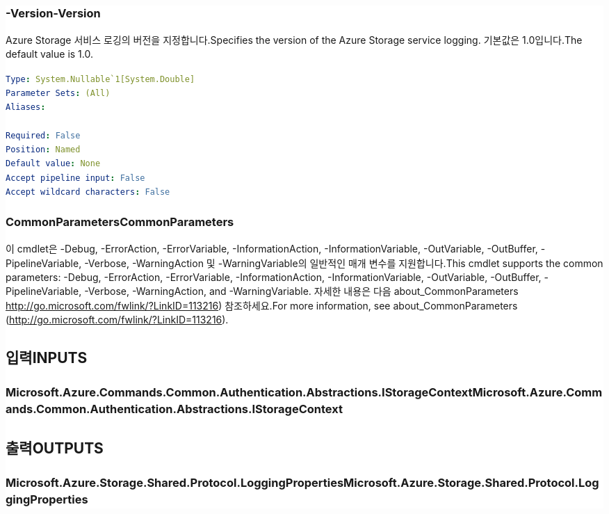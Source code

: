 ### <span data-ttu-id="1b733-140">-Version</span><span class="sxs-lookup"><span data-stu-id="1b733-140">-Version</span></span>
<span data-ttu-id="1b733-141">Azure Storage 서비스 로깅의 버전을 지정합니다.</span><span class="sxs-lookup"><span data-stu-id="1b733-141">Specifies the version of the Azure Storage service logging.</span></span>
<span data-ttu-id="1b733-142">기본값은 1.0입니다.</span><span class="sxs-lookup"><span data-stu-id="1b733-142">The default value is 1.0.</span></span>

```yaml
Type: System.Nullable`1[System.Double]
Parameter Sets: (All)
Aliases:

Required: False
Position: Named
Default value: None
Accept pipeline input: False
Accept wildcard characters: False
```

### <span data-ttu-id="1b733-143">CommonParameters</span><span class="sxs-lookup"><span data-stu-id="1b733-143">CommonParameters</span></span>
<span data-ttu-id="1b733-144">이 cmdlet은 -Debug, -ErrorAction, -ErrorVariable, -InformationAction, -InformationVariable, -OutVariable, -OutBuffer, -PipelineVariable, -Verbose, -WarningAction 및 -WarningVariable의 일반적인 매개 변수를 지원합니다.</span><span class="sxs-lookup"><span data-stu-id="1b733-144">This cmdlet supports the common parameters: -Debug, -ErrorAction, -ErrorVariable, -InformationAction, -InformationVariable, -OutVariable, -OutBuffer, -PipelineVariable, -Verbose, -WarningAction, and -WarningVariable.</span></span> <span data-ttu-id="1b733-145">자세한 내용은 다음 about_CommonParameters http://go.microsoft.com/fwlink/?LinkID=113216) 참조하세요.</span><span class="sxs-lookup"><span data-stu-id="1b733-145">For more information, see about_CommonParameters (http://go.microsoft.com/fwlink/?LinkID=113216).</span></span>

## <span data-ttu-id="1b733-146">입력</span><span class="sxs-lookup"><span data-stu-id="1b733-146">INPUTS</span></span>

### <span data-ttu-id="1b733-147">Microsoft.Azure.Commands.Common.Authentication.Abstractions.IStorageContext</span><span class="sxs-lookup"><span data-stu-id="1b733-147">Microsoft.Azure.Commands.Common.Authentication.Abstractions.IStorageContext</span></span>

## <span data-ttu-id="1b733-148">출력</span><span class="sxs-lookup"><span data-stu-id="1b733-148">OUTPUTS</span></span>

### <span data-ttu-id="1b733-149">Microsoft.Azure.Storage.Shared.Protocol.LoggingProperties</span><span class="sxs-lookup"><span data-stu-id="1b733-149">Microsoft.Azure.Storage.Shared.Protocol.LoggingProperties</span></span>
